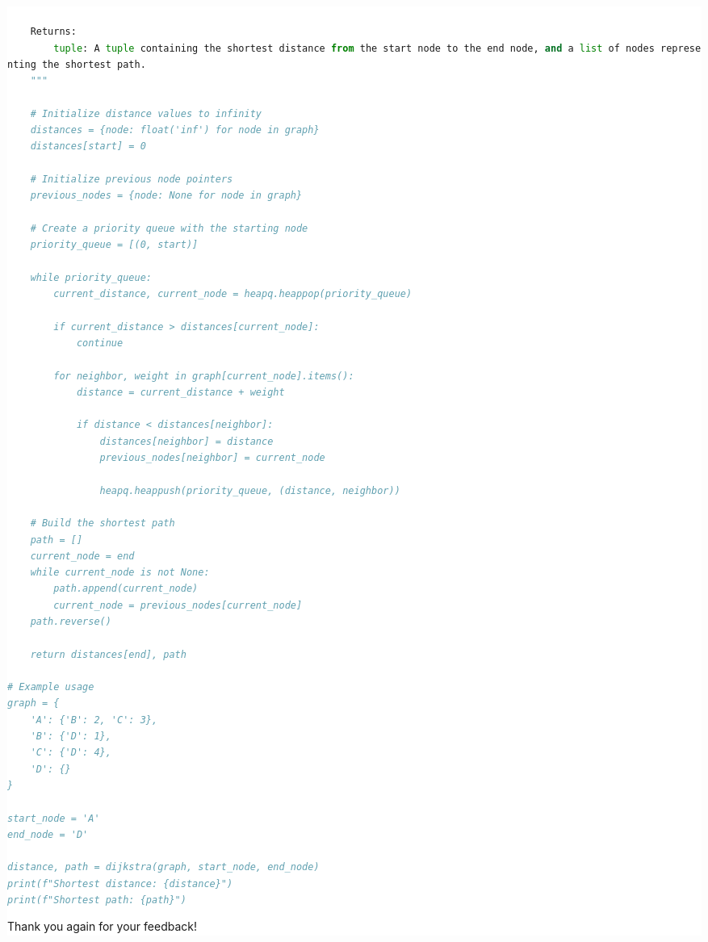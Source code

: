 ```python
        
    Returns:
        tuple: A tuple containing the shortest distance from the start node to the end node, and a list of nodes representing the shortest path.
    """
    
    # Initialize distance values to infinity
    distances = {node: float('inf') for node in graph}
    distances[start] = 0

    # Initialize previous node pointers
    previous_nodes = {node: None for node in graph}

    # Create a priority queue with the starting node
    priority_queue = [(0, start)]

    while priority_queue:
        current_distance, current_node = heapq.heappop(priority_queue)

        if current_distance > distances[current_node]:
            continue

        for neighbor, weight in graph[current_node].items():
            distance = current_distance + weight

            if distance < distances[neighbor]:
                distances[neighbor] = distance
                previous_nodes[neighbor] = current_node

                heapq.heappush(priority_queue, (distance, neighbor))

    # Build the shortest path
    path = []
    current_node = end
    while current_node is not None:
        path.append(current_node)
        current_node = previous_nodes[current_node]
    path.reverse()

    return distances[end], path

# Example usage
graph = {
    'A': {'B': 2, 'C': 3},
    'B': {'D': 1},
    'C': {'D': 4},
    'D': {}
}

start_node = 'A'
end_node = 'D'

distance, path = dijkstra(graph, start_node, end_node)
print(f"Shortest distance: {distance}")
print(f"Shortest path: {path}")
```
Thank you again for your feedback!
